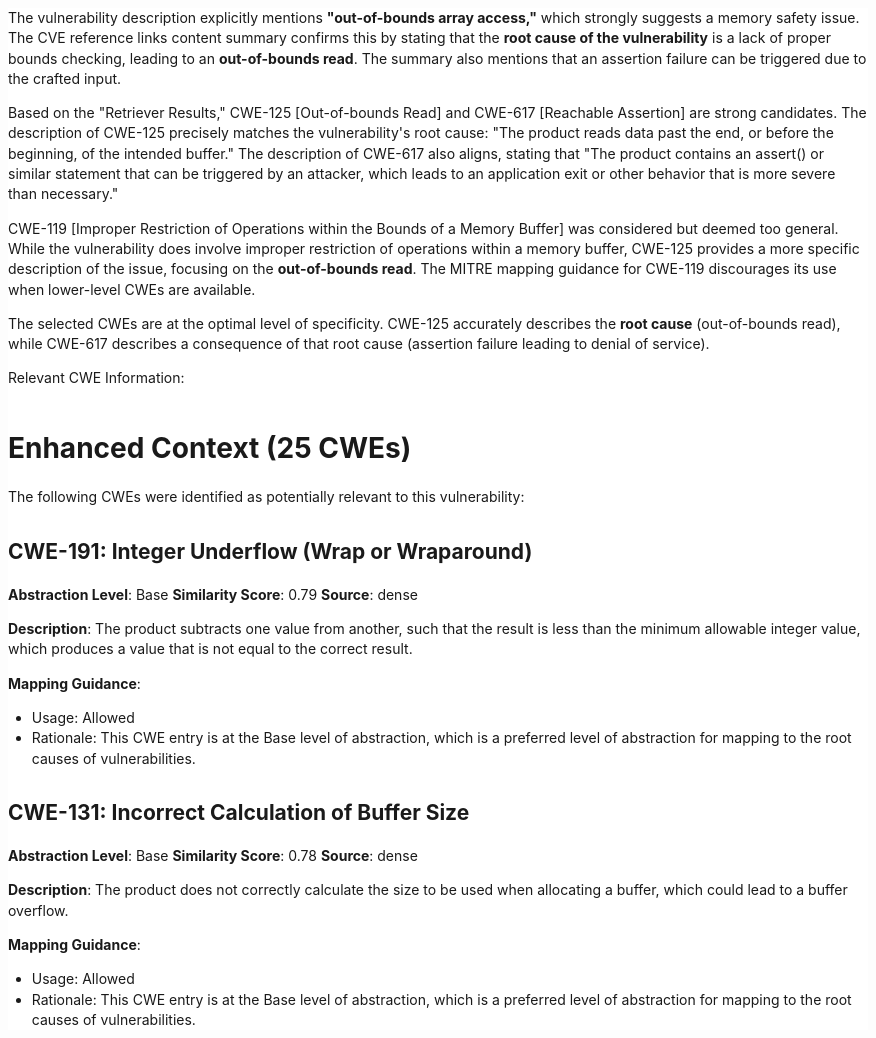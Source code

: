The vulnerability description explicitly mentions **"out-of-bounds array access,"** which strongly suggests a memory safety issue. The CVE reference links content summary confirms this by stating that the **root cause of the vulnerability** is a lack of proper bounds checking, leading to an **out-of-bounds read**. The summary also mentions that an assertion failure can be triggered due to the crafted input.

Based on the "Retriever Results," CWE-125 [Out-of-bounds Read] and CWE-617 [Reachable Assertion] are strong candidates. The description of CWE-125 precisely matches the vulnerability's root cause: "The product reads data past the end, or before the beginning, of the intended buffer." The description of CWE-617 also aligns, stating that "The product contains an assert() or similar statement that can be triggered by an attacker, which leads to an application exit or other behavior that is more severe than necessary."

CWE-119 [Improper Restriction of Operations within the Bounds of a Memory Buffer] was considered but deemed too general. While the vulnerability does involve improper restriction of operations within a memory buffer, CWE-125 provides a more specific description of the issue, focusing on the **out-of-bounds read**. The MITRE mapping guidance for CWE-119 discourages its use when lower-level CWEs are available.

The selected CWEs are at the optimal level of specificity. CWE-125 accurately describes the **root cause** (out-of-bounds read), while CWE-617 describes a consequence of that root cause (assertion failure leading to denial of service).

Relevant CWE Information:
# Enhanced Context (25 CWEs)
The following CWEs were identified as potentially relevant to this vulnerability:

## CWE-191: Integer Underflow (Wrap or Wraparound)
**Abstraction Level**: Base
**Similarity Score**: 0.79
**Source**: dense

**Description**:
The product subtracts one value from another, such that the result is less than the minimum allowable integer value, which produces a value that is not equal to the correct result.

**Mapping Guidance**:
- Usage: Allowed
- Rationale: This CWE entry is at the Base level of abstraction, which is a preferred level of abstraction for mapping to the root causes of vulnerabilities.

## CWE-131: Incorrect Calculation of Buffer Size
**Abstraction Level**: Base
**Similarity Score**: 0.78
**Source**: dense

**Description**:
The product does not correctly calculate the size to be used when allocating a buffer, which could lead to a buffer overflow.

**Mapping Guidance**:
- Usage: Allowed
- Rationale: This CWE entry is at the Base level of abstraction, which is a preferred level of abstraction for mapping to the root causes of vulnerabilities.
